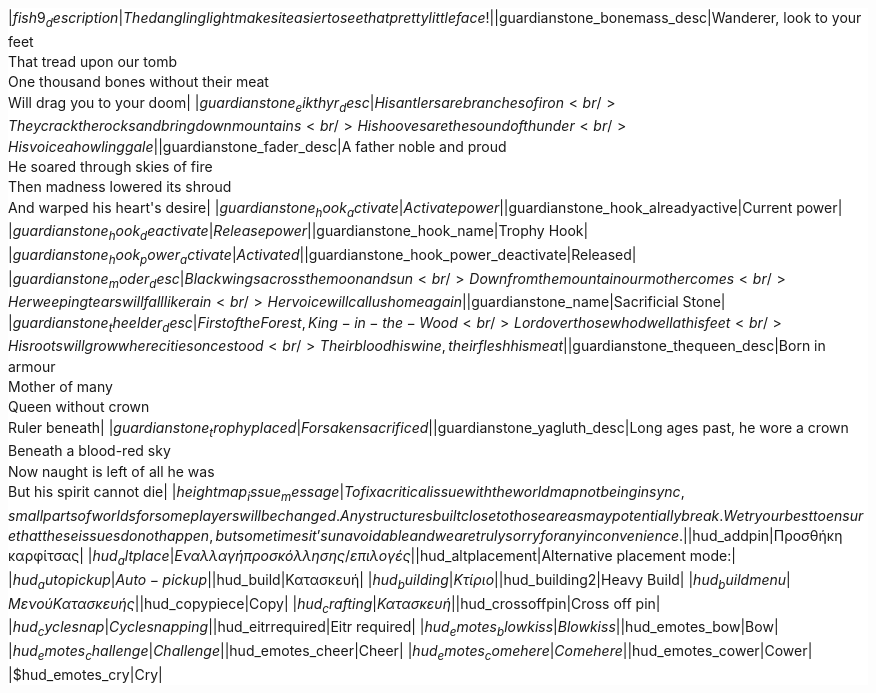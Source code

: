 |$fish9_description|The dangling light makes it easier to see that pretty little face!|
|$guardianstone_bonemass_desc|Wanderer, look to your feet<br/>That tread upon our tomb<br/>One thousand bones without their meat<br/>Will drag you to your doom|
|$guardianstone_eikthyr_desc|His antlers are branches of iron<br/>They crack the rocks and bring down mountains<br/>His hooves are the sound of thunder<br/>His voice a howling gale|
|$guardianstone_fader_desc|A father noble and proud<br/>He soared through skies of fire<br/>Then madness lowered its shroud<br/>And warped his heart's desire|
|$guardianstone_hook_activate|Activate power|
|$guardianstone_hook_alreadyactive|Current power|
|$guardianstone_hook_deactivate|Release power|
|$guardianstone_hook_name|Trophy Hook|
|$guardianstone_hook_power_activate|Activated|
|$guardianstone_hook_power_deactivate|Released|
|$guardianstone_moder_desc|Black wings across the moon and sun<br/>Down from the mountain our mother comes<br/>Her weeping tears will fall like rain<br/>Her voice will call us home again|
|$guardianstone_name|Sacrificial Stone|
|$guardianstone_theelder_desc|First of the Forest, King-in-the-Wood<br/>Lord over those who dwell at his feet<br/>His roots will grow where cities once stood<br/>Their blood his wine, their flesh his meat|
|$guardianstone_thequeen_desc|Born in armour<br/>Mother of many<br/>Queen without crown<br/>Ruler beneath|
|$guardianstone_trophyplaced|Forsaken sacrificed|
|$guardianstone_yagluth_desc|Long ages past, he wore a crown<br/>Beneath a blood-red sky<br/>Now naught is left of all he was<br/>But his spirit cannot die|
|$heightmap_issue_message|To fix a critical issue with the world map not being in sync, small parts of worlds for some players will be changed. Any structures built close to those areas may potentially break. We try our best to ensure that these issues do not happen, but sometimes it’s unavoidable and we are truly sorry for any inconvenience.|
|$hud_addpin|Προσθήκη καρφίτσας|
|$hud_altplace|Εναλλαγή προσκόλλησης / επιλογές|
|$hud_altplacement|Alternative placement mode:|
|$hud_autopickup|Auto-pickup|
|$hud_build|Κατασκευή|
|$hud_building|Κτίριο|
|$hud_building2|Heavy Build|
|$hud_buildmenu|Μενού Κατασκευής|
|$hud_copypiece|Copy|
|$hud_crafting|Κατασκευή|
|$hud_crossoffpin|Cross off pin|
|$hud_cyclesnap|Cycle snapping|
|$hud_eitrrequired|Eitr required|
|$hud_emotes_blowkiss|Blow kiss|
|$hud_emotes_bow|Bow|
|$hud_emotes_challenge|Challenge|
|$hud_emotes_cheer|Cheer|
|$hud_emotes_comehere|Come here|
|$hud_emotes_cower|Cower|
|$hud_emotes_cry|Cry|